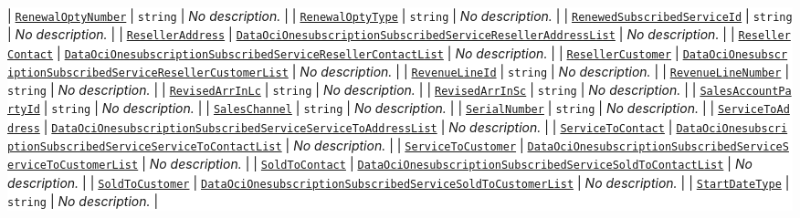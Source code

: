 | <code><a href="#rhizo-co-terraform-provider-oci.dataOciOnesubscriptionSubscribedService.DataOciOnesubscriptionSubscribedService.property.renewalOptyNumber">RenewalOptyNumber</a></code> | <code>string</code> | *No description.* |
| <code><a href="#rhizo-co-terraform-provider-oci.dataOciOnesubscriptionSubscribedService.DataOciOnesubscriptionSubscribedService.property.renewalOptyType">RenewalOptyType</a></code> | <code>string</code> | *No description.* |
| <code><a href="#rhizo-co-terraform-provider-oci.dataOciOnesubscriptionSubscribedService.DataOciOnesubscriptionSubscribedService.property.renewedSubscribedServiceId">RenewedSubscribedServiceId</a></code> | <code>string</code> | *No description.* |
| <code><a href="#rhizo-co-terraform-provider-oci.dataOciOnesubscriptionSubscribedService.DataOciOnesubscriptionSubscribedService.property.resellerAddress">ResellerAddress</a></code> | <code><a href="#rhizo-co-terraform-provider-oci.dataOciOnesubscriptionSubscribedService.DataOciOnesubscriptionSubscribedServiceResellerAddressList">DataOciOnesubscriptionSubscribedServiceResellerAddressList</a></code> | *No description.* |
| <code><a href="#rhizo-co-terraform-provider-oci.dataOciOnesubscriptionSubscribedService.DataOciOnesubscriptionSubscribedService.property.resellerContact">ResellerContact</a></code> | <code><a href="#rhizo-co-terraform-provider-oci.dataOciOnesubscriptionSubscribedService.DataOciOnesubscriptionSubscribedServiceResellerContactList">DataOciOnesubscriptionSubscribedServiceResellerContactList</a></code> | *No description.* |
| <code><a href="#rhizo-co-terraform-provider-oci.dataOciOnesubscriptionSubscribedService.DataOciOnesubscriptionSubscribedService.property.resellerCustomer">ResellerCustomer</a></code> | <code><a href="#rhizo-co-terraform-provider-oci.dataOciOnesubscriptionSubscribedService.DataOciOnesubscriptionSubscribedServiceResellerCustomerList">DataOciOnesubscriptionSubscribedServiceResellerCustomerList</a></code> | *No description.* |
| <code><a href="#rhizo-co-terraform-provider-oci.dataOciOnesubscriptionSubscribedService.DataOciOnesubscriptionSubscribedService.property.revenueLineId">RevenueLineId</a></code> | <code>string</code> | *No description.* |
| <code><a href="#rhizo-co-terraform-provider-oci.dataOciOnesubscriptionSubscribedService.DataOciOnesubscriptionSubscribedService.property.revenueLineNumber">RevenueLineNumber</a></code> | <code>string</code> | *No description.* |
| <code><a href="#rhizo-co-terraform-provider-oci.dataOciOnesubscriptionSubscribedService.DataOciOnesubscriptionSubscribedService.property.revisedArrInLc">RevisedArrInLc</a></code> | <code>string</code> | *No description.* |
| <code><a href="#rhizo-co-terraform-provider-oci.dataOciOnesubscriptionSubscribedService.DataOciOnesubscriptionSubscribedService.property.revisedArrInSc">RevisedArrInSc</a></code> | <code>string</code> | *No description.* |
| <code><a href="#rhizo-co-terraform-provider-oci.dataOciOnesubscriptionSubscribedService.DataOciOnesubscriptionSubscribedService.property.salesAccountPartyId">SalesAccountPartyId</a></code> | <code>string</code> | *No description.* |
| <code><a href="#rhizo-co-terraform-provider-oci.dataOciOnesubscriptionSubscribedService.DataOciOnesubscriptionSubscribedService.property.salesChannel">SalesChannel</a></code> | <code>string</code> | *No description.* |
| <code><a href="#rhizo-co-terraform-provider-oci.dataOciOnesubscriptionSubscribedService.DataOciOnesubscriptionSubscribedService.property.serialNumber">SerialNumber</a></code> | <code>string</code> | *No description.* |
| <code><a href="#rhizo-co-terraform-provider-oci.dataOciOnesubscriptionSubscribedService.DataOciOnesubscriptionSubscribedService.property.serviceToAddress">ServiceToAddress</a></code> | <code><a href="#rhizo-co-terraform-provider-oci.dataOciOnesubscriptionSubscribedService.DataOciOnesubscriptionSubscribedServiceServiceToAddressList">DataOciOnesubscriptionSubscribedServiceServiceToAddressList</a></code> | *No description.* |
| <code><a href="#rhizo-co-terraform-provider-oci.dataOciOnesubscriptionSubscribedService.DataOciOnesubscriptionSubscribedService.property.serviceToContact">ServiceToContact</a></code> | <code><a href="#rhizo-co-terraform-provider-oci.dataOciOnesubscriptionSubscribedService.DataOciOnesubscriptionSubscribedServiceServiceToContactList">DataOciOnesubscriptionSubscribedServiceServiceToContactList</a></code> | *No description.* |
| <code><a href="#rhizo-co-terraform-provider-oci.dataOciOnesubscriptionSubscribedService.DataOciOnesubscriptionSubscribedService.property.serviceToCustomer">ServiceToCustomer</a></code> | <code><a href="#rhizo-co-terraform-provider-oci.dataOciOnesubscriptionSubscribedService.DataOciOnesubscriptionSubscribedServiceServiceToCustomerList">DataOciOnesubscriptionSubscribedServiceServiceToCustomerList</a></code> | *No description.* |
| <code><a href="#rhizo-co-terraform-provider-oci.dataOciOnesubscriptionSubscribedService.DataOciOnesubscriptionSubscribedService.property.soldToContact">SoldToContact</a></code> | <code><a href="#rhizo-co-terraform-provider-oci.dataOciOnesubscriptionSubscribedService.DataOciOnesubscriptionSubscribedServiceSoldToContactList">DataOciOnesubscriptionSubscribedServiceSoldToContactList</a></code> | *No description.* |
| <code><a href="#rhizo-co-terraform-provider-oci.dataOciOnesubscriptionSubscribedService.DataOciOnesubscriptionSubscribedService.property.soldToCustomer">SoldToCustomer</a></code> | <code><a href="#rhizo-co-terraform-provider-oci.dataOciOnesubscriptionSubscribedService.DataOciOnesubscriptionSubscribedServiceSoldToCustomerList">DataOciOnesubscriptionSubscribedServiceSoldToCustomerList</a></code> | *No description.* |
| <code><a href="#rhizo-co-terraform-provider-oci.dataOciOnesubscriptionSubscribedService.DataOciOnesubscriptionSubscribedService.property.startDateType">StartDateType</a></code> | <code>string</code> | *No description.* |